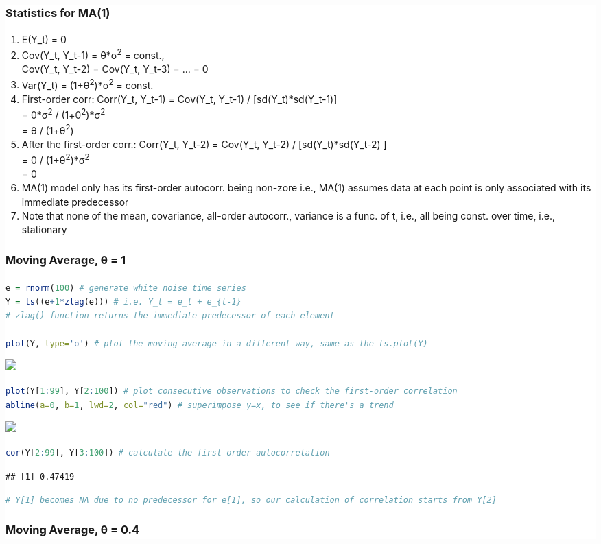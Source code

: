 ### Statistics for MA(1)

1)  E(Y_t) = 0  
2)  Cov(Y_t, Y_t-1) = θ\*σ<sup>2</sup> = const.,  
    Cov(Y_t, Y_t-2) = Cov(Y_t, Y_t-3) = … = 0  
3)  Var(Y_t) = (1+θ<sup>2</sup>)\*σ<sup>2</sup> = const.
4)  First-order corr: Corr(Y_t, Y_t-1) = Cov(Y_t, Y_t-1) /
    \[sd(Y_t)\*sd(Y_t-1)\]  
    = θ*σ<sup>2</sup> / (1+θ<sup>2</sup>)*σ<sup>2</sup>  
    = θ / (1+θ<sup>2</sup>)  
5)  After the first-order corr.: Corr(Y_t, Y_t-2) = Cov(Y_t, Y_t-2) /
    \[sd(Y_t)\*sd(Y_t-2) \]  
    = 0 / (1+θ<sup>2</sup>)\*σ<sup>2</sup>  
    = 0  
6)  MA(1) model only has its first-order autocorr. being non-zore i.e.,
    MA(1) assumes data at each point is only associated with its
    immediate predecessor  
7)  Note that none of the mean, covariance, all-order autocorr.,
    variance is a func. of t, i.e., all being const. over time, i.e.,
    stationary

### Moving Average, θ = 1

``` r
e = rnorm(100) # generate white noise time series 
Y = ts((e+1*zlag(e))) # i.e. Y_t = e_t + e_{t-1}
# zlag() function returns the immediate predecessor of each element

plot(Y, type='o') # plot the moving average in a different way, same as the ts.plot(Y)
```

![](2_stationarity_files/figure-gfm/unnamed-chunk-2-1.png)

``` r
plot(Y[1:99], Y[2:100]) # plot consecutive observations to check the first-order correlation
abline(a=0, b=1, lwd=2, col="red") # superimpose y=x, to see if there's a trend 
```

![](2_stationarity_files/figure-gfm/unnamed-chunk-2-2.png)

``` r
cor(Y[2:99], Y[3:100]) # calculate the first-order autocorrelation 
```

    ## [1] 0.47419

``` r
# Y[1] becomes NA due to no predecessor for e[1], so our calculation of correlation starts from Y[2]
```

### Moving Average, θ = 0.4
